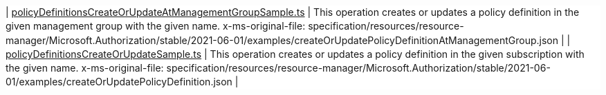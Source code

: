 | [policyDefinitionsCreateOrUpdateAtManagementGroupSample.ts][policydefinitionscreateorupdateatmanagementgroupsample]       | This operation creates or updates a policy definition in the given management group with the given name. x-ms-original-file: specification/resources/resource-manager/Microsoft.Authorization/stable/2021-06-01/examples/createOrUpdatePolicyDefinitionAtManagementGroup.json                                                                                                                                                                                                                                                                                                                                                                                                                                                                                                                                                                                                                                                                                                                                                                                                                                                                                                                                                                                                                                                                                                                                                                                                                                                                                                                                                                                                                                                                                                                                                                                                                                                                                                                                                                                                                                                                                                                                                                                                             |
| [policyDefinitionsCreateOrUpdateSample.ts][policydefinitionscreateorupdatesample]                                         | This operation creates or updates a policy definition in the given subscription with the given name. x-ms-original-file: specification/resources/resource-manager/Microsoft.Authorization/stable/2021-06-01/examples/createOrUpdatePolicyDefinition.json                                                                                                                                                                                                                                                                                                                                                                                                                                                                                                                                                                                                                                                                                                                                                                                                                                                                                                                                                                                                                                                                                                                                                                                                                                                                                                                                                                                                                                                                                                                                                                                                                                                                                                                                                                                                                                                                                                                                                                                                                                  |

[datapolicymanifestsgetbypolicymodesample]: https://github.com/Azure/azure-sdk-for-js/blob/main/sdk/policy/arm-policy/samples/v5/typescript/src/dataPolicyManifestsGetByPolicyModeSample.ts
[datapolicymanifestslistsample]: https://github.com/Azure/azure-sdk-for-js/blob/main/sdk/policy/arm-policy/samples/v5/typescript/src/dataPolicyManifestsListSample.ts
[policyassignmentscreatebyidsample]: https://github.com/Azure/azure-sdk-for-js/blob/main/sdk/policy/arm-policy/samples/v5/typescript/src/policyAssignmentsCreateByIdSample.ts
[policyassignmentscreatesample]: https://github.com/Azure/azure-sdk-for-js/blob/main/sdk/policy/arm-policy/samples/v5/typescript/src/policyAssignmentsCreateSample.ts
[policyassignmentsdeletebyidsample]: https://github.com/Azure/azure-sdk-for-js/blob/main/sdk/policy/arm-policy/samples/v5/typescript/src/policyAssignmentsDeleteByIdSample.ts
[policyassignmentsdeletesample]: https://github.com/Azure/azure-sdk-for-js/blob/main/sdk/policy/arm-policy/samples/v5/typescript/src/policyAssignmentsDeleteSample.ts
[policyassignmentsgetbyidsample]: https://github.com/Azure/azure-sdk-for-js/blob/main/sdk/policy/arm-policy/samples/v5/typescript/src/policyAssignmentsGetByIdSample.ts
[policyassignmentsgetsample]: https://github.com/Azure/azure-sdk-for-js/blob/main/sdk/policy/arm-policy/samples/v5/typescript/src/policyAssignmentsGetSample.ts
[policyassignmentslistformanagementgroupsample]: https://github.com/Azure/azure-sdk-for-js/blob/main/sdk/policy/arm-policy/samples/v5/typescript/src/policyAssignmentsListForManagementGroupSample.ts
[policyassignmentslistforresourcegroupsample]: https://github.com/Azure/azure-sdk-for-js/blob/main/sdk/policy/arm-policy/samples/v5/typescript/src/policyAssignmentsListForResourceGroupSample.ts
[policyassignmentslistforresourcesample]: https://github.com/Azure/azure-sdk-for-js/blob/main/sdk/policy/arm-policy/samples/v5/typescript/src/policyAssignmentsListForResourceSample.ts
[policyassignmentslistsample]: https://github.com/Azure/azure-sdk-for-js/blob/main/sdk/policy/arm-policy/samples/v5/typescript/src/policyAssignmentsListSample.ts
[policyassignmentsupdatebyidsample]: https://github.com/Azure/azure-sdk-for-js/blob/main/sdk/policy/arm-policy/samples/v5/typescript/src/policyAssignmentsUpdateByIdSample.ts
[policyassignmentsupdatesample]: https://github.com/Azure/azure-sdk-for-js/blob/main/sdk/policy/arm-policy/samples/v5/typescript/src/policyAssignmentsUpdateSample.ts
[policydefinitionscreateorupdateatmanagementgroupsample]: https://github.com/Azure/azure-sdk-for-js/blob/main/sdk/policy/arm-policy/samples/v5/typescript/src/policyDefinitionsCreateOrUpdateAtManagementGroupSample.ts
[policydefinitionscreateorupdatesample]: https://github.com/Azure/azure-sdk-for-js/blob/main/sdk/policy/arm-policy/samples/v5/typescript/src/policyDefinitionsCreateOrUpdateSample.ts
[policydefinitionsdeleteatmanagementgroupsample]: https://github.com/Azure/azure-sdk-for-js/blob/main/sdk/policy/arm-policy/samples/v5/typescript/src/policyDefinitionsDeleteAtManagementGroupSample.ts
[policydefinitionsdeletesample]: https://github.com/Azure/azure-sdk-for-js/blob/main/sdk/policy/arm-policy/samples/v5/typescript/src/policyDefinitionsDeleteSample.ts
[policydefinitionsgetatmanagementgroupsample]: https://github.com/Azure/azure-sdk-for-js/blob/main/sdk/policy/arm-policy/samples/v5/typescript/src/policyDefinitionsGetAtManagementGroupSample.ts
[policydefinitionsgetbuiltinsample]: https://github.com/Azure/azure-sdk-for-js/blob/main/sdk/policy/arm-policy/samples/v5/typescript/src/policyDefinitionsGetBuiltInSample.ts
[policydefinitionsgetsample]: https://github.com/Azure/azure-sdk-for-js/blob/main/sdk/policy/arm-policy/samples/v5/typescript/src/policyDefinitionsGetSample.ts
[policydefinitionslistbuiltinsample]: https://github.com/Azure/azure-sdk-for-js/blob/main/sdk/policy/arm-policy/samples/v5/typescript/src/policyDefinitionsListBuiltInSample.ts
[policydefinitionslistbymanagementgroupsample]: https://github.com/Azure/azure-sdk-for-js/blob/main/sdk/policy/arm-policy/samples/v5/typescript/src/policyDefinitionsListByManagementGroupSample.ts
[policydefinitionslistsample]: https://github.com/Azure/azure-sdk-for-js/blob/main/sdk/policy/arm-policy/samples/v5/typescript/src/policyDefinitionsListSample.ts
[policyexemptionscreateorupdatesample]: https://github.com/Azure/azure-sdk-for-js/blob/main/sdk/policy/arm-policy/samples/v5/typescript/src/policyExemptionsCreateOrUpdateSample.ts
[policyexemptionsdeletesample]: https://github.com/Azure/azure-sdk-for-js/blob/main/sdk/policy/arm-policy/samples/v5/typescript/src/policyExemptionsDeleteSample.ts
[policyexemptionsgetsample]: https://github.com/Azure/azure-sdk-for-js/blob/main/sdk/policy/arm-policy/samples/v5/typescript/src/policyExemptionsGetSample.ts
[policyexemptionslistformanagementgroupsample]: https://github.com/Azure/azure-sdk-for-js/blob/main/sdk/policy/arm-policy/samples/v5/typescript/src/policyExemptionsListForManagementGroupSample.ts
[policyexemptionslistforresourcegroupsample]: https://github.com/Azure/azure-sdk-for-js/blob/main/sdk/policy/arm-policy/samples/v5/typescript/src/policyExemptionsListForResourceGroupSample.ts
[policyexemptionslistforresourcesample]: https://github.com/Azure/azure-sdk-for-js/blob/main/sdk/policy/arm-policy/samples/v5/typescript/src/policyExemptionsListForResourceSample.ts
[policyexemptionslistsample]: https://github.com/Azure/azure-sdk-for-js/blob/main/sdk/policy/arm-policy/samples/v5/typescript/src/policyExemptionsListSample.ts
[policysetdefinitionscreateorupdateatmanagementgroupsample]: https://github.com/Azure/azure-sdk-for-js/blob/main/sdk/policy/arm-policy/samples/v5/typescript/src/policySetDefinitionsCreateOrUpdateAtManagementGroupSample.ts
[policysetdefinitionscreateorupdatesample]: https://github.com/Azure/azure-sdk-for-js/blob/main/sdk/policy/arm-policy/samples/v5/typescript/src/policySetDefinitionsCreateOrUpdateSample.ts
[policysetdefinitionsdeleteatmanagementgroupsample]: https://github.com/Azure/azure-sdk-for-js/blob/main/sdk/policy/arm-policy/samples/v5/typescript/src/policySetDefinitionsDeleteAtManagementGroupSample.ts
[policysetdefinitionsdeletesample]: https://github.com/Azure/azure-sdk-for-js/blob/main/sdk/policy/arm-policy/samples/v5/typescript/src/policySetDefinitionsDeleteSample.ts
[policysetdefinitionsgetatmanagementgroupsample]: https://github.com/Azure/azure-sdk-for-js/blob/main/sdk/policy/arm-policy/samples/v5/typescript/src/policySetDefinitionsGetAtManagementGroupSample.ts
[policysetdefinitionsgetbuiltinsample]: https://github.com/Azure/azure-sdk-for-js/blob/main/sdk/policy/arm-policy/samples/v5/typescript/src/policySetDefinitionsGetBuiltInSample.ts
[policysetdefinitionsgetsample]: https://github.com/Azure/azure-sdk-for-js/blob/main/sdk/policy/arm-policy/samples/v5/typescript/src/policySetDefinitionsGetSample.ts
[policysetdefinitionslistbuiltinsample]: https://github.com/Azure/azure-sdk-for-js/blob/main/sdk/policy/arm-policy/samples/v5/typescript/src/policySetDefinitionsListBuiltInSample.ts
[policysetdefinitionslistbymanagementgroupsample]: https://github.com/Azure/azure-sdk-for-js/blob/main/sdk/policy/arm-policy/samples/v5/typescript/src/policySetDefinitionsListByManagementGroupSample.ts
[policysetdefinitionslistsample]: https://github.com/Azure/azure-sdk-for-js/blob/main/sdk/policy/arm-policy/samples/v5/typescript/src/policySetDefinitionsListSample.ts
[apiref]: https://docs.microsoft.com/javascript/api/@azure/arm-policy?view=azure-node-preview
[freesub]: https://azure.microsoft.com/free/
[package]: https://github.com/Azure/azure-sdk-for-js/tree/main/sdk/policy/arm-policy/README.md
[typescript]: https://www.typescriptlang.org/docs/home.html